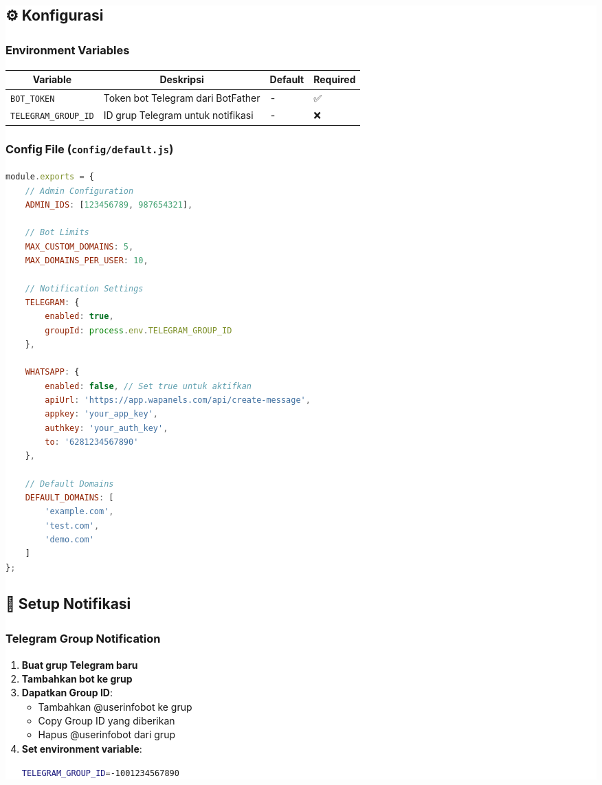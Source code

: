 ## ⚙️ Konfigurasi

### Environment Variables

| Variable | Deskripsi | Default | Required |
|----------|-----------|---------|----------|
| `BOT_TOKEN` | Token bot Telegram dari BotFather | - | ✅ |
| `TELEGRAM_GROUP_ID` | ID grup Telegram untuk notifikasi | - | ❌ |

### Config File (`config/default.js`)

```javascript
module.exports = {
    // Admin Configuration
    ADMIN_IDS: [123456789, 987654321],
    
    // Bot Limits
    MAX_CUSTOM_DOMAINS: 5,
    MAX_DOMAINS_PER_USER: 10,
    
    // Notification Settings
    TELEGRAM: {
        enabled: true,
        groupId: process.env.TELEGRAM_GROUP_ID
    },
    
    WHATSAPP: {
        enabled: false, // Set true untuk aktifkan
        apiUrl: 'https://app.wapanels.com/api/create-message',
        appkey: 'your_app_key',
        authkey: 'your_auth_key',
        to: '6281234567890'
    },
    
    // Default Domains
    DEFAULT_DOMAINS: [
        'example.com',
        'test.com',
        'demo.com'
    ]
};
```

## 📲 Setup Notifikasi

### Telegram Group Notification

1. **Buat grup Telegram baru**
2. **Tambahkan bot ke grup**
3. **Dapatkan Group ID**:
   - Tambahkan @userinfobot ke grup
   - Copy Group ID yang diberikan
   - Hapus @userinfobot dari grup
4. **Set environment variable**:
   ```bash
   TELEGRAM_GROUP_ID=-1001234567890
   ```
